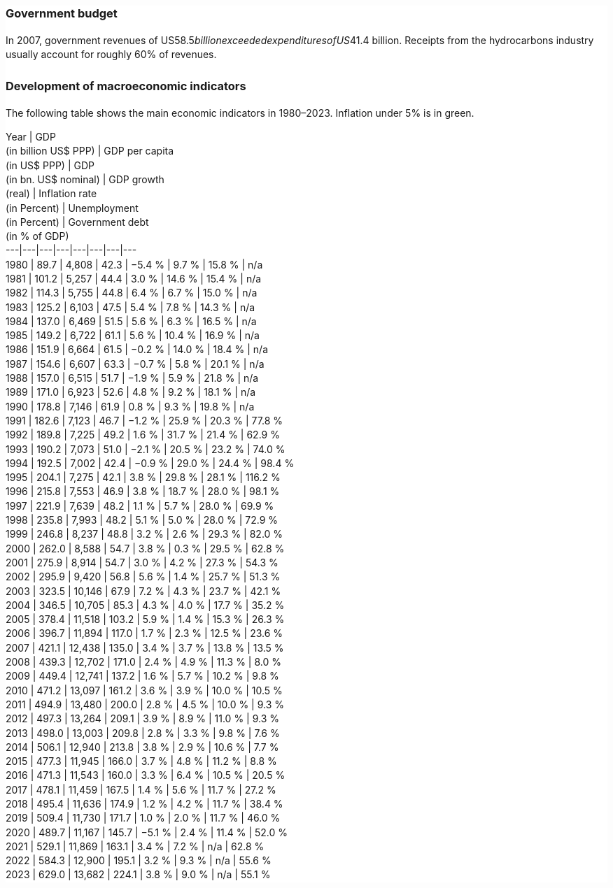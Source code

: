 ### Government budget

In 2007, government revenues of US$58.5 billion exceeded expenditures of
US$41.4 billion. Receipts from the hydrocarbons industry usually account for
roughly 60% of revenues.

### Development of macroeconomic indicators

The following table shows the main economic indicators in 1980–2023. Inflation
under 5% is in green.

Year  | GDP  
(in billion US$ PPP) | GDP per capita  
(in US$ PPP) | GDP  
(in bn. US$ nominal) | GDP growth  
(real) | Inflation rate  
(in Percent) | Unemployment   
(in Percent) | Government debt  
(in % of GDP)  
---|---|---|---|---|---|---|---  
1980  | 89.7  | 4,808  | 42.3  | −5.4 %  | 9.7 %  | 15.8 %  | n/a   
1981  | 101.2  | 5,257  | 44.4  | 3.0 %  | 14.6 %  | 15.4 %  | n/a   
1982  | 114.3  | 5,755  | 44.8  | 6.4 %  | 6.7 %  | 15.0 %  | n/a   
1983  | 125.2  | 6,103  | 47.5  | 5.4 %  | 7.8 %  | 14.3 %  | n/a   
1984  | 137.0  | 6,469  | 51.5  | 5.6 %  | 6.3 %  | 16.5 %  | n/a   
1985  | 149.2  | 6,722  | 61.1  | 5.6 %  | 10.4 %  | 16.9 %  | n/a   
1986  | 151.9  | 6,664  | 61.5  | −0.2 %  | 14.0 %  | 18.4 %  | n/a   
1987  | 154.6  | 6,607  | 63.3  | −0.7 %  | 5.8 %  | 20.1 %  | n/a   
1988  | 157.0  | 6,515  | 51.7  | −1.9 %  | 5.9 %  | 21.8 %  | n/a   
1989  | 171.0  | 6,923  | 52.6  | 4.8 %  | 9.2 %  | 18.1 %  | n/a   
1990  | 178.8  | 7,146  | 61.9  | 0.8 %  | 9.3 %  | 19.8 %  | n/a   
1991  | 182.6  | 7,123  | 46.7  | −1.2 %  | 25.9 %  | 20.3 %  | 77.8 %   
1992  | 189.8  | 7,225  | 49.2  | 1.6 %  | 31.7 %  | 21.4 %  | 62.9 %   
1993  | 190.2  | 7,073  | 51.0  | −2.1 %  | 20.5 %  | 23.2 %  | 74.0 %   
1994  | 192.5  | 7,002  | 42.4  | −0.9 %  | 29.0 %  | 24.4 %  | 98.4 %   
1995  | 204.1  | 7,275  | 42.1  | 3.8 %  | 29.8 %  | 28.1 %  | 116.2 %   
1996  | 215.8  | 7,553  | 46.9  | 3.8 %  | 18.7 %  | 28.0 %  | 98.1 %   
1997  | 221.9  | 7,639  | 48.2  | 1.1 %  | 5.7 %  | 28.0 %  | 69.9 %   
1998  | 235.8  | 7,993  | 48.2  | 5.1 %  | 5.0 %  | 28.0 %  | 72.9 %   
1999  | 246.8  | 8,237  | 48.8  | 3.2 %  | 2.6 %  | 29.3 %  | 82.0 %   
2000  | 262.0  | 8,588  | 54.7  | 3.8 %  | 0.3 %  | 29.5 %  | 62.8 %   
2001  | 275.9  | 8,914  | 54.7  | 3.0 %  | 4.2 %  | 27.3 %  | 54.3 %   
2002  | 295.9  | 9,420  | 56.8  | 5.6 %  | 1.4 %  | 25.7 %  | 51.3 %   
2003  | 323.5  | 10,146  | 67.9  | 7.2 %  | 4.3 %  | 23.7 %  | 42.1 %   
2004  | 346.5  | 10,705  | 85.3  | 4.3 %  | 4.0 %  | 17.7 %  | 35.2 %   
2005  | 378.4  | 11,518  | 103.2  | 5.9 %  | 1.4 %  | 15.3 %  | 26.3 %   
2006  | 396.7  | 11,894  | 117.0  | 1.7 %  | 2.3 %  | 12.5 %  | 23.6 %   
2007  | 421.1  | 12,438  | 135.0  | 3.4 %  | 3.7 %  | 13.8 %  | 13.5 %   
2008  | 439.3  | 12,702  | 171.0  | 2.4 %  | 4.9 %  | 11.3 %  | 8.0 %   
2009  | 449.4  | 12,741  | 137.2  | 1.6 %  | 5.7 %  | 10.2 %  | 9.8 %   
2010  | 471.2  | 13,097  | 161.2  | 3.6 %  | 3.9 %  | 10.0 %  | 10.5 %   
2011  | 494.9  | 13,480  | 200.0  | 2.8 %  | 4.5 %  | 10.0 %  | 9.3 %   
2012  | 497.3  | 13,264  | 209.1  | 3.9 %  | 8.9 %  | 11.0 %  | 9.3 %   
2013  | 498.0  | 13,003  | 209.8  | 2.8 %  | 3.3 %  | 9.8 %  | 7.6 %   
2014  | 506.1  | 12,940  | 213.8  | 3.8 %  | 2.9 %  | 10.6 %  | 7.7 %   
2015  | 477.3  | 11,945  | 166.0  | 3.7 %  | 4.8 %  | 11.2 %  | 8.8 %   
2016  | 471.3  | 11,543  | 160.0  | 3.3 %  | 6.4 %  | 10.5 %  | 20.5 %   
2017  | 478.1  | 11,459  | 167.5  | 1.4 %  | 5.6 %  | 11.7 %  | 27.2 %   
2018  | 495.4  | 11,636  | 174.9  | 1.2 %  | 4.2 %  | 11.7 %  | 38.4 %   
2019  | 509.4  | 11,730  | 171.7  | 1.0 %  | 2.0 %  | 11.7 %  | 46.0 %   
2020  | 489.7  | 11,167  | 145.7  | −5.1 %  | 2.4 %  | 11.4 %  | 52.0 %   
2021  | 529.1  | 11,869  | 163.1  | 3.4 %  | 7.2 %  | n/a  | 62.8 %   
2022  | 584.3  | 12,900  | 195.1  | 3.2 %  | 9.3 %  | n/a  | 55.6 %   
2023  | 629.0  | 13,682  | 224.1  | 3.8 %  | 9.0 %  | n/a  | 55.1 %   